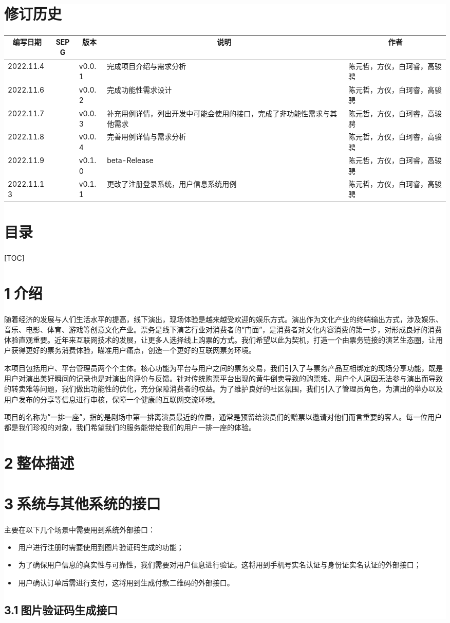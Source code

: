 # 修订历史

| 编写日期   | SEPG | 版本   | 说明                                                         | 作者                         |
| ---------- | ---- | ------ | ------------------------------------------------------------ | ---------------------------- |
| 2022.11.4  |      | v0.0.1 | 完成项目介绍与需求分析                                       | 陈元哲，方仪，白珂睿，高骏骋 |
| 2022.11.6  |      | v0.0.2 | 完成功能性需求设计                                           | 陈元哲，方仪，白珂睿，高骏骋 |
| 2022.11.7  |      | v0.0.3 | 补充用例详情，列出开发中可能会使用的接口，完成了非功能性需求与其他需求 | 陈元哲，方仪，白珂睿，高骏骋 |
| 2022.11.8  |      | v0.0.4 | 完善用例详情与需求分析                                       | 陈元哲，方仪，白珂睿，高骏骋 |
| 2022.11.9  |      | v0.1.0 | beta-Release                                                 | 陈元哲，方仪，白珂睿，高骏骋 |
| 2022.11.13 |      | v0.1.1 | 更改了注册登录系统，用户信息系统用例                         | 陈元哲，方仪，白珂睿，高骏骋 |


<div style="page-break-after: always;"></div>

# 目录

[TOC]

<div style="page-break-after: always;"></div>

# 1 介绍

随着经济的发展与人们生活水平的提高，线下演出，现场体验是越来越受欢迎的娱乐方式。演出作为文化产业的终端输出方式，涉及娱乐、音乐、电影、体育、游戏等创意文化产业。票务是线下演艺行业对消费者的“门面”，是消费者对文化内容消费的第一步，对形成良好的消费体验直观重要。近年来互联网技术的发展，让更多人选择线上购票的方式。我们希望以此为契机，打造一个由票务链接的演艺生态圈，让用户获得更好的票务消费体验，瞄准用户痛点，创造一个更好的互联网票务环境。

本项目包括用户、平台管理员两个个主体。核心功能为平台与用户之间的票务交易，我们引入了与票务产品互相绑定的现场分享功能，既是用户对演出美好瞬间的记录也是对演出的评价与反馈。针对传统购票平台出现的黄牛倒卖导致的购票难、用户个人原因无法参与演出而导致的转卖难等问题，我们做出功能性的优化，充分保障消费者的权益。为了维护良好的社区氛围，我们引入了管理员角色，为演出的举办以及用户发布的分享等信息进行审核，保障一个健康的互联网交流环境。

项目的名称为“一排一座”，指的是剧场中第一排离演员最近的位置，通常是预留给演员们的赠票以邀请对他们而言重要的客人。每一位用户都是我们珍视的对象，我们希望我们的服务能带给我们的用户一排一座的体验。

# 2 整体描述

# 3 系统与其他系统的接口

主要在以下几个场景中需要用到系统外部接口：

-  用户进行注册时需要使用到图片验证码生成的功能；

-  为了确保用户信息的真实性与可靠性，我们需要对用户信息进行验证。这将用到手机号实名认证与身份证实名认证的外部接口；

-  用户确认订单后需进行支付，这将用到生成付款二维码的外部接口。



## 3.1 图片验证码生成接口
